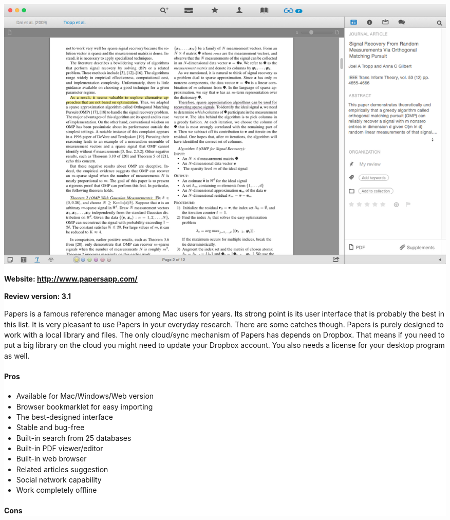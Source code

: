 ![](./papers2.png)

**Website: http://www.papersapp.com/**

**Review version: 3.1**

Papers is a famous reference manager among Mac users for years. Its strong point is its user interface that is probably the best in this list. It is very pleasant to use Papers in your everyday research. There are some catches though. Papers is purely designed to work with a local library and files. The only cloud/sync mechanism of Papers has depends on Dropbox. That means if you need to put a big library on the cloud you might need to update your Dropbox account. You also needs a license for your desktop program as well.

#### Pros

- Available for Mac/Windows/Web version
- Browser bookmarklet for easy importing
- The best-designed interface
- Stable and bug-free
- Built-in search from 25 databases
- Built-in PDF viewer/editor
- Built-in web browser
- Related articles suggestion
- Social network capability
- Work completely offline

#### Cons
